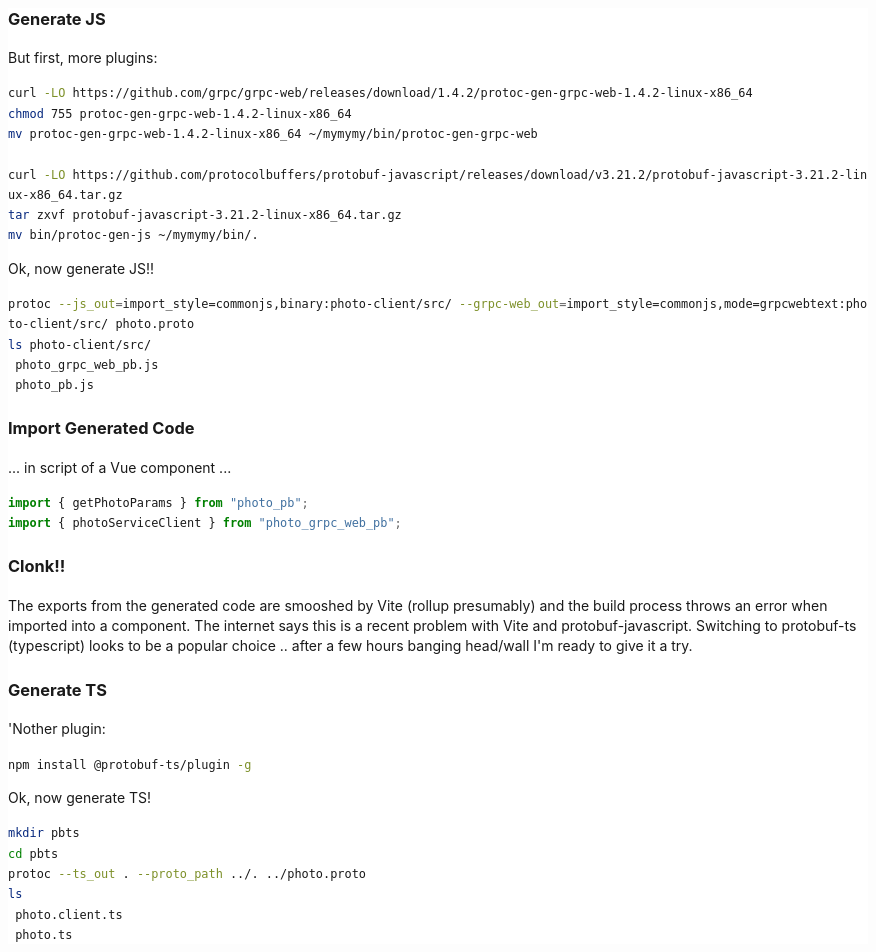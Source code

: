 ### Generate JS

But first, more plugins:

```bash
curl -LO https://github.com/grpc/grpc-web/releases/download/1.4.2/protoc-gen-grpc-web-1.4.2-linux-x86_64
chmod 755 protoc-gen-grpc-web-1.4.2-linux-x86_64
mv protoc-gen-grpc-web-1.4.2-linux-x86_64 ~/mymymy/bin/protoc-gen-grpc-web

curl -LO https://github.com/protocolbuffers/protobuf-javascript/releases/download/v3.21.2/protobuf-javascript-3.21.2-linux-x86_64.tar.gz
tar zxvf protobuf-javascript-3.21.2-linux-x86_64.tar.gz
mv bin/protoc-gen-js ~/mymymy/bin/.
```

Ok, now generate JS!!

```bash
protoc --js_out=import_style=commonjs,binary:photo-client/src/ --grpc-web_out=import_style=commonjs,mode=grpcwebtext:photo-client/src/ photo.proto
ls photo-client/src/
 photo_grpc_web_pb.js
 photo_pb.js
```

### Import Generated Code

... in script of a Vue component ...

```js
import { getPhotoParams } from "photo_pb";
import { photoServiceClient } from "photo_grpc_web_pb";
```

### Clonk!!

The exports from the generated code are smooshed by Vite (rollup presumably) and the build process throws an error when imported into a component.
The internet says this is a recent problem with Vite and protobuf-javascript.
Switching to protobuf-ts (typescript) looks to be a popular choice .. after a few hours banging head/wall I'm ready to give it a try.

### Generate TS

'Nother plugin:

```bash
npm install @protobuf-ts/plugin -g
```

Ok, now generate TS!

```bash
mkdir pbts
cd pbts
protoc --ts_out . --proto_path ../. ../photo.proto
ls
 photo.client.ts
 photo.ts
```
